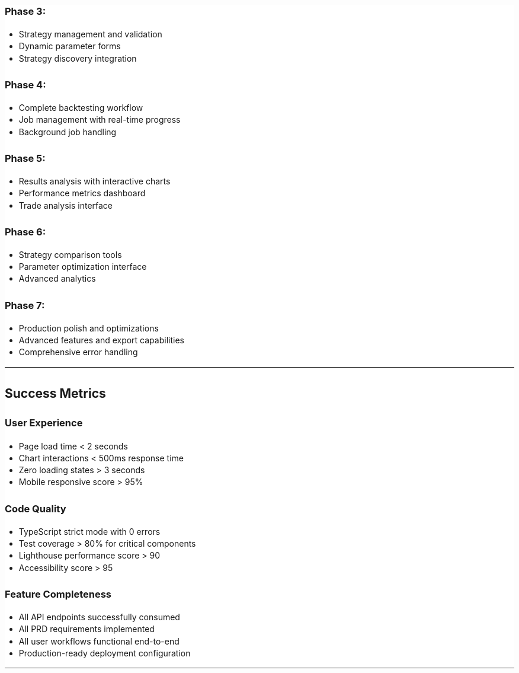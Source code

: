 ### **Phase 3**: 
- Strategy management and validation
- Dynamic parameter forms
- Strategy discovery integration

### **Phase 4**: 
- Complete backtesting workflow
- Job management with real-time progress
- Background job handling

### **Phase 5**: 
- Results analysis with interactive charts
- Performance metrics dashboard
- Trade analysis interface

### **Phase 6**: 
- Strategy comparison tools
- Parameter optimization interface
- Advanced analytics

### **Phase 7**: 
- Production polish and optimizations
- Advanced features and export capabilities
- Comprehensive error handling

-----

## Success Metrics

### **User Experience**
- Page load time < 2 seconds
- Chart interactions < 500ms response time
- Zero loading states > 3 seconds
- Mobile responsive score > 95%

### **Code Quality**
- TypeScript strict mode with 0 errors
- Test coverage > 80% for critical components
- Lighthouse performance score > 90
- Accessibility score > 95

### **Feature Completeness**
- All API endpoints successfully consumed
- All PRD requirements implemented
- All user workflows functional end-to-end
- Production-ready deployment configuration

-----

